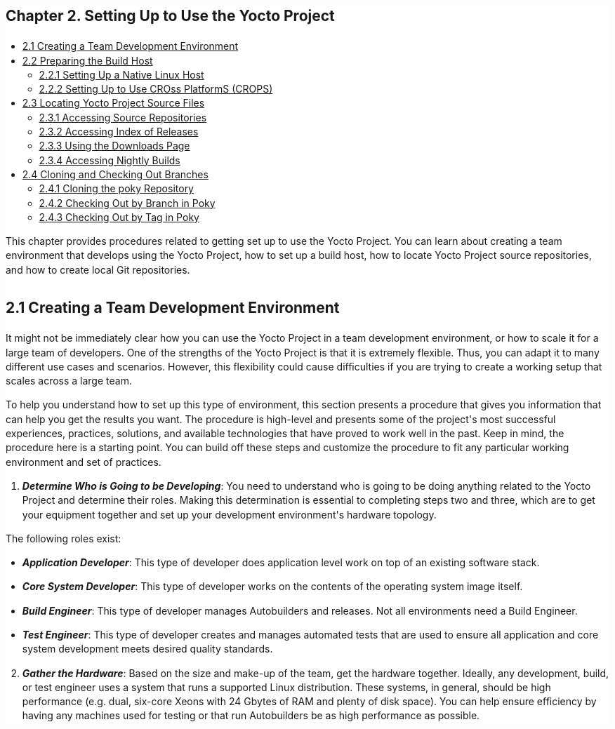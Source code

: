 ## Chapter 2. Setting Up to Use the Yocto Project  

- [2.1 Creating a Team Development Environment](#21-creating-a-team-development-environment)
- [2.2 Preparing the Build Host](#22-preparing-the-build-host)
  - [2.2.1 Setting Up a Native Linux Host](#221-setting-up-a-native-linux-host)
  - [2.2.2 Setting Up to Use CROss PlatformS (CROPS)](#222-setting-up-to-use-cross-platforms-crops)
- [2.3 Locating Yocto Project Source Files](#23-locating-yocto-project-source-files)
  - [2.3.1 Accessing Source Repositories](#231-accessing-source-repositories)
  - [2.3.2 Accessing Index of Releases](#232-accessing-index-of-releases)
  - [2.3.3 Using the Downloads Page](#233-using-the-downloads-page)
  - [2.3.4 Accessing Nightly Builds](#234-accessing-nightly-builds)
- [2.4 Cloning and Checking Out Branches](#24-cloning-and-checking-out-branches)
  - [2.4.1 Cloning the poky Repository](#241-cloning-the-poky-repository)
  - [2.4.2 Checking Out by Branch in Poky](#242-checking-out-by-branch-in-poky)
  - [2.4.3 Checking Out by Tag in Poky](#243-checking-out-by-tag-in-poky)

This chapter provides procedures related to getting set up to use the Yocto Project. You can learn about creating a team environment that develops using the Yocto Project, how to set up a build host, how to locate Yocto Project source repositories, and how to create local Git repositories.

## 2.1 Creating a Team Development Environment
It might not be immediately clear how you can use the Yocto Project in a team development environment, or how to scale it for a large team of developers. One of the strengths of the Yocto Project is that it is extremely flexible. Thus, you can adapt it to many different use cases and scenarios. However, this flexibility could cause difficulties if you are trying to create a working setup that scales across a large team.

To help you understand how to set up this type of environment, this section presents a procedure that gives you information that can help you get the results you want. The procedure is high-level and presents some of the project's most successful experiences, practices, solutions, and available technologies that have proved to work well in the past. Keep in mind, the procedure here is a starting point. You can build off these steps and customize the procedure to fit any particular working environment and set of practices.

1. ***Determine Who is Going to be Developing***: You need to understand who is going to be doing anything related to the Yocto Project and determine their roles. Making this determination is essential to completing steps two and three, which are to get your equipment together and set up your development environment's hardware topology.

The following roles exist:

+ ***Application Developer***: This type of developer does application level work on top of an existing software stack.

+ ***Core System Developer***: This type of developer works on the contents of the operating system image itself.

+ ***Build Engineer***: This type of developer manages Autobuilders and releases. Not all environments need a Build Engineer.

+ ***Test Engineer***: This type of developer creates and manages automated tests that are used to ensure all application and core system development meets desired quality standards.

2. ***Gather the Hardware***: Based on the size and make-up of the team, get the hardware together. Ideally, any development, build, or test engineer uses a system that runs a supported Linux distribution. These systems, in general, should be high performance (e.g. dual, six-core Xeons with 24 Gbytes of RAM and plenty of disk space). You can help ensure efficiency by having any machines used for testing or that run Autobuilders be as high performance as possible.
